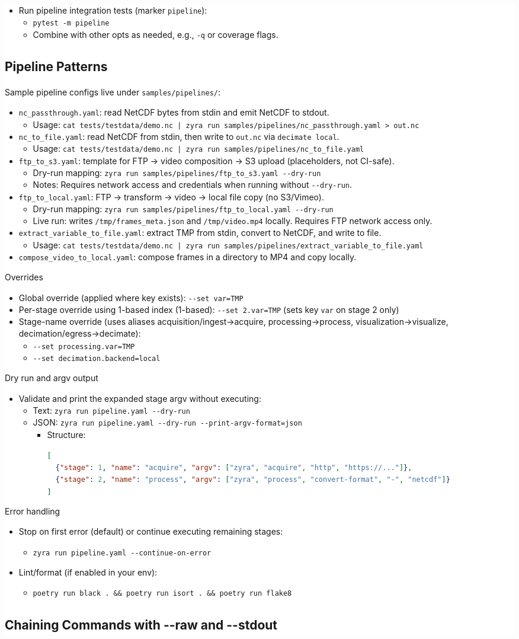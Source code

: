 - Run pipeline integration tests (marker `pipeline`):
  - `pytest -m pipeline`
  - Combine with other opts as needed, e.g., `-q` or coverage flags.

## Pipeline Patterns

Sample pipeline configs live under `samples/pipelines/`:

- `nc_passthrough.yaml`: read NetCDF bytes from stdin and emit NetCDF to stdout.
  - Usage: `cat tests/testdata/demo.nc | zyra run samples/pipelines/nc_passthrough.yaml > out.nc`
- `nc_to_file.yaml`: read NetCDF from stdin, then write to `out.nc` via `decimate local`.
  - Usage: `cat tests/testdata/demo.nc | zyra run samples/pipelines/nc_to_file.yaml`
- `ftp_to_s3.yaml`: template for FTP → video composition → S3 upload (placeholders, not CI-safe).
  - Dry-run mapping: `zyra run samples/pipelines/ftp_to_s3.yaml --dry-run`
  - Notes: Requires network access and credentials when running without `--dry-run`.
- `ftp_to_local.yaml`: FTP → transform → video → local file copy (no S3/Vimeo).
  - Dry-run mapping: `zyra run samples/pipelines/ftp_to_local.yaml --dry-run`
  - Live run: writes `/tmp/frames_meta.json` and `/tmp/video.mp4` locally. Requires FTP network access only.
- `extract_variable_to_file.yaml`: extract TMP from stdin, convert to NetCDF, and write to file.
  - Usage: `cat tests/testdata/demo.nc | zyra run samples/pipelines/extract_variable_to_file.yaml`
- `compose_video_to_local.yaml`: compose frames in a directory to MP4 and copy locally.

Overrides
- Global override (applied where key exists): `--set var=TMP`
- Per-stage override using 1-based index (1-based): `--set 2.var=TMP` (sets key `var` on stage 2 only)
- Stage-name override (uses aliases acquisition/ingest→acquire, processing→process, visualization→visualize, decimation/egress→decimate):
  - `--set processing.var=TMP`
  - `--set decimation.backend=local`

Dry run and argv output
- Validate and print the expanded stage argv without executing:
  - Text: `zyra run pipeline.yaml --dry-run`
  - JSON: `zyra run pipeline.yaml --dry-run --print-argv-format=json`
    - Structure:
      ```json
      [
        {"stage": 1, "name": "acquire", "argv": ["zyra", "acquire", "http", "https://..."]},
        {"stage": 2, "name": "process", "argv": ["zyra", "process", "convert-format", "-", "netcdf"]}
      ]
      ```

Error handling
- Stop on first error (default) or continue executing remaining stages:
  - `zyra run pipeline.yaml --continue-on-error`

- Lint/format (if enabled in your env):
  - `poetry run black . && poetry run isort . && poetry run flake8`

## Chaining Commands with --raw and --stdout
